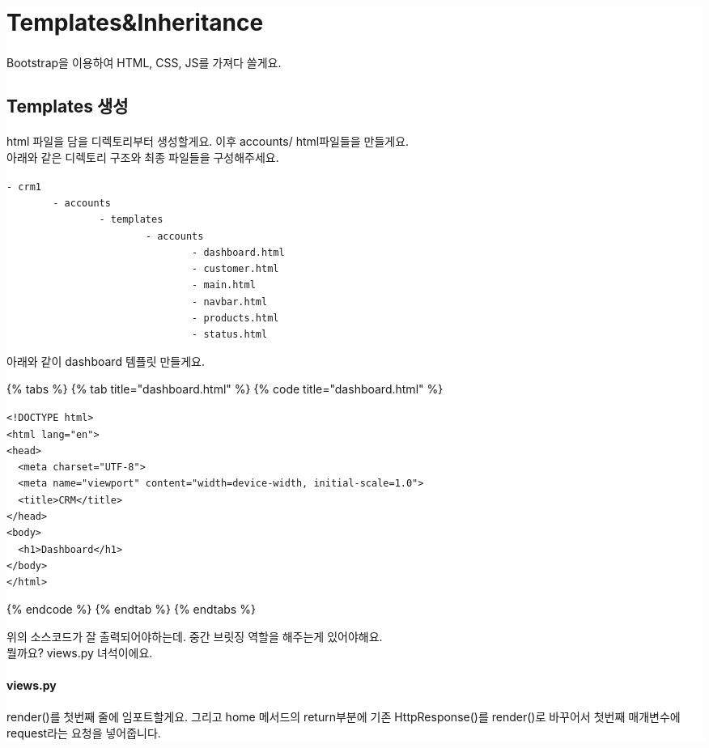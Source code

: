 # Templates&Inheritance

Bootstrap을 이용하여 HTML, CSS, JS를 가져다 쓸게요. 

## Templates 생성 

html 파일을 담을 디렉토리부터 생성할게요. 이후 accounts/ html파일들을 만들게요.    
아래와 같은 디렉토리 구조와 최종 파일들을 구성해주세요. 

```text
- crm1
        - accounts
                - templates
                        - accounts
                                - dashboard.html
                                - customer.html
                                - main.html
                                - navbar.html
                                - products.html
                                - status.html
```



아래와 같이 dashboard 템플릿 만들게요. 

{% tabs %}
{% tab title="dashboard.html" %}
{% code title="dashboard.html" %}
```text
<!DOCTYPE html>
<html lang="en">
<head>
  <meta charset="UTF-8">
  <meta name="viewport" content="width=device-width, initial-scale=1.0">
  <title>CRM</title>
</head>
<body>
  <h1>Dashboard</h1>
</body>
</html>
```
{% endcode %}
{% endtab %}
{% endtabs %}

  
위의 소스코드가 잘 출력되어야하는데. 중간 브릿징 역할을 해주는게 있어야해요.   
뭘까요? views.py 녀석이에요. 

#### 

#### views.py 

render\(\)를 첫번째 줄에 임포트할게요. 그리고 home 메서드의 return부분에 기존 HttpResponse\(\)를 render\(\)로 바꾸어서 첫번째 매개변수에 request라는 요청을 넣어줍니다.   
  